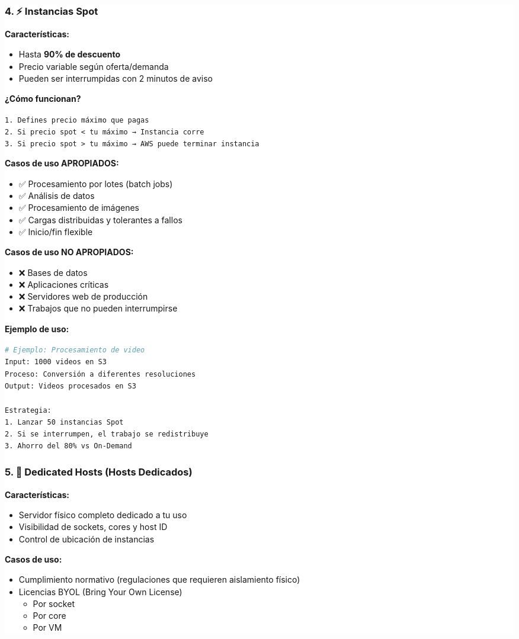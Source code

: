 ### 4. ⚡ Instancias Spot

**Características:**

- Hasta **90% de descuento**
- Precio variable según oferta/demanda
- Pueden ser interrumpidas con 2 minutos de aviso

**¿Cómo funcionan?**

```
1. Defines precio máximo que pagas
2. Si precio spot < tu máximo → Instancia corre
3. Si precio spot > tu máximo → AWS puede terminar instancia
```

**Casos de uso APROPIADOS:**

- ✅ Procesamiento por lotes (batch jobs)
- ✅ Análisis de datos
- ✅ Procesamiento de imágenes
- ✅ Cargas distribuidas y tolerantes a fallos
- ✅ Inicio/fin flexible

**Casos de uso NO APROPIADOS:**

- ❌ Bases de datos
- ❌ Aplicaciones críticas
- ❌ Servidores web de producción
- ❌ Trabajos que no pueden interrumpirse

**Ejemplo de uso:**

```bash
# Ejemplo: Procesamiento de video
Input: 1000 videos en S3
Proceso: Conversión a diferentes resoluciones
Output: Videos procesados en S3

Estrategia:
1. Lanzar 50 instancias Spot
2. Si se interrumpen, el trabajo se redistribuye
3. Ahorro del 80% vs On-Demand
```

### 5. 🏢 Dedicated Hosts (Hosts Dedicados)

**Características:**

- Servidor físico completo dedicado a tu uso
- Visibilidad de sockets, cores y host ID
- Control de ubicación de instancias

**Casos de uso:**

- Cumplimiento normativo (regulaciones que requieren aislamiento físico)
- Licencias BYOL (Bring Your Own License)
  - Por socket
  - Por core
  - Por VM
